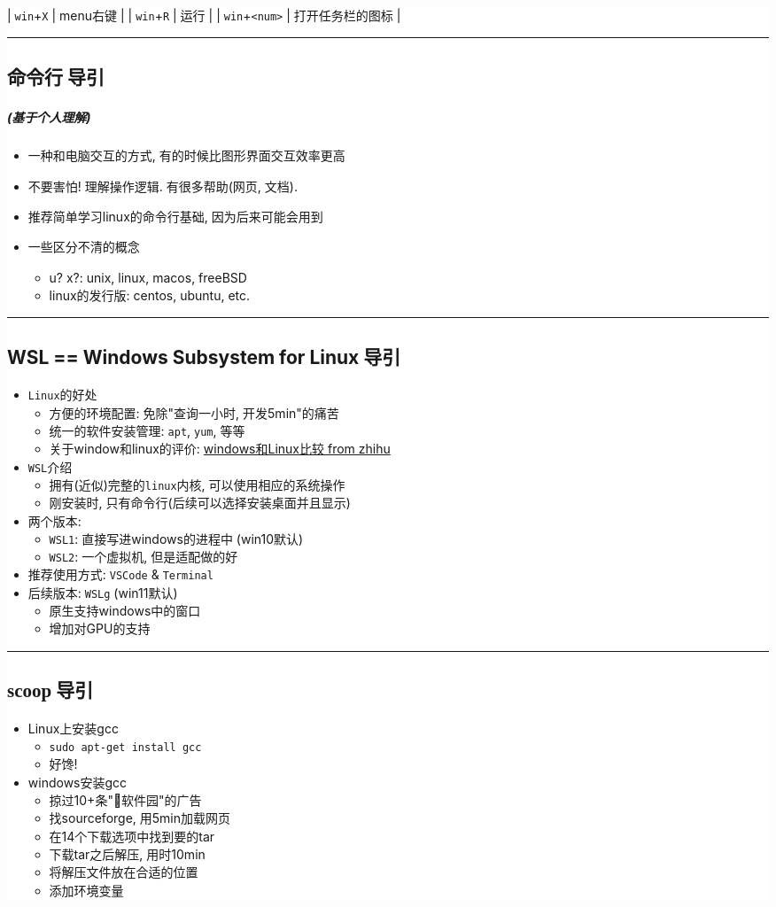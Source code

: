 | `win`+`X` | menu右键 |
| `win`+`R` | 运行 |
| `win`+`<num>` | 打开任务栏的图标 |





---

## 命令行 导引
##### (基于个人理解)

- 一种和电脑交互的方式, 有的时候比图形界面交互效率更高
- 不要害怕! 理解操作逻辑. 有很多帮助(网页, 文档).

- 推荐简单学习linux的命令行基础, 因为后来可能会用到

- 一些区分不清的概念
  - u? x?: unix, linux, macos, freeBSD
  - linux的发行版: centos, ubuntu, etc.





---

## WSL == Windows Subsystem for Linux 导引
- `Linux`的好处
  - 方便的环境配置: 免除"查询一小时, 开发5min"的痛苦
  - 统一的软件安装管理: `apt`, `yum`, 等等
  - 关于window和linux的评价: [windows和Linux比较 from zhihu](https://zhuanlan.zhihu.com/p/78988945)
- `WSL`介绍
  - 拥有(近似)完整的`linux`内核, 可以使用相应的系统操作
  - 刚安装时, 只有命令行(后续可以选择安装桌面并且显示)
- 两个版本:
  - `WSL1`: 直接写进windows的进程中 (win10默认)
  - `WSL2`: 一个虚拟机, 但是适配做的好
- 推荐使用方式: `VSCode` & `Terminal`
- 后续版本: `WSLg` (win11默认)
  - 原生支持windows中的窗口
  - 增加对GPU的支持





---

## <font face="Fira Code">scoop</font> 导引

- Linux上安装gcc
  - `sudo apt-get install gcc`
  - 好馋!
- windows安装gcc
  - 掠过10+条":shit:软件园"的广告
  - 找sourceforge, 用5min加载网页
  - 在14个下载选项中找到要的tar
  - 下载tar之后解压, 用时10min
  - 将解压文件放在合适的位置
  - 添加环境变量
